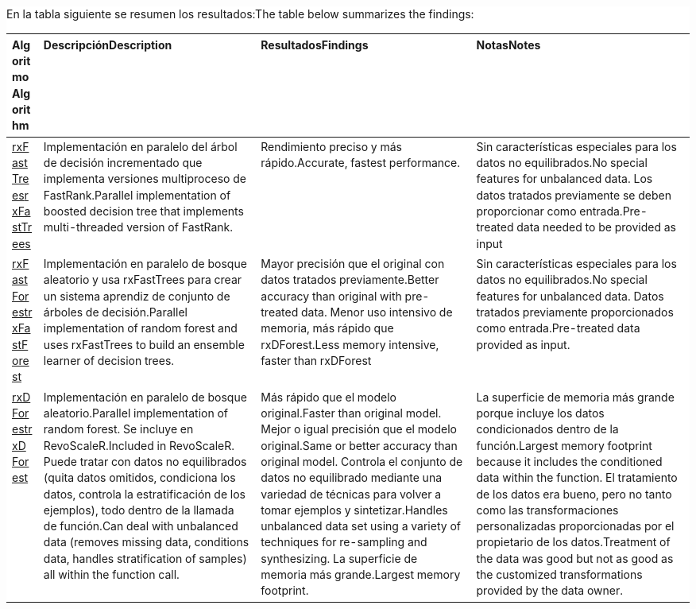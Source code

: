 <span data-ttu-id="1b9b4-258">En la tabla siguiente se resumen los resultados:</span><span class="sxs-lookup"><span data-stu-id="1b9b4-258">The table below summarizes the findings:</span></span>

| <span data-ttu-id="1b9b4-259">Algoritmo</span><span class="sxs-lookup"><span data-stu-id="1b9b4-259">Algorithm</span></span> | <span data-ttu-id="1b9b4-260">Descripción</span><span class="sxs-lookup"><span data-stu-id="1b9b4-260">Description</span></span> | <span data-ttu-id="1b9b4-261">Resultados</span><span class="sxs-lookup"><span data-stu-id="1b9b4-261">Findings</span></span> | <span data-ttu-id="1b9b4-262">Notas</span><span class="sxs-lookup"><span data-stu-id="1b9b4-262">Notes</span></span> |
| :--------- | :------------ | :--------- | :--------------- |
| [<span data-ttu-id="1b9b4-263">rxFastTrees</span><span class="sxs-lookup"><span data-stu-id="1b9b4-263">rxFastTrees</span></span>](https://docs.microsoft.com/machine-learning-server/r-reference/microsoftml/rxfasttrees) | <span data-ttu-id="1b9b4-264">Implementación en paralelo del árbol de decisión incrementado que implementa versiones multiproceso de FastRank.</span><span class="sxs-lookup"><span data-stu-id="1b9b4-264">Parallel implementation of boosted decision tree that implements multi-threaded version of FastRank.</span></span> | <span data-ttu-id="1b9b4-265">Rendimiento preciso y más rápido.</span><span class="sxs-lookup"><span data-stu-id="1b9b4-265">Accurate, fastest performance.</span></span> | <span data-ttu-id="1b9b4-266">Sin características especiales para los datos no equilibrados.</span><span class="sxs-lookup"><span data-stu-id="1b9b4-266">No special features for unbalanced data.</span></span> <span data-ttu-id="1b9b4-267">Los datos tratados previamente se deben proporcionar como entrada.</span><span class="sxs-lookup"><span data-stu-id="1b9b4-267">Pre-treated data needed to be provided as input</span></span> |
| [<span data-ttu-id="1b9b4-268">rxFastForest</span><span class="sxs-lookup"><span data-stu-id="1b9b4-268">rxFastForest</span></span>](https://docs.microsoft.com/machine-learning-server/r-reference/microsoftml/rxfastforest) | <span data-ttu-id="1b9b4-269">Implementación en paralelo de bosque aleatorio y usa rxFastTrees para crear un sistema aprendiz de conjunto de árboles de decisión.</span><span class="sxs-lookup"><span data-stu-id="1b9b4-269">Parallel implementation of random forest and uses rxFastTrees to build an ensemble learner of decision trees.</span></span> | <span data-ttu-id="1b9b4-270">Mayor precisión que el original con datos tratados previamente.</span><span class="sxs-lookup"><span data-stu-id="1b9b4-270">Better accuracy than original with pre-treated data.</span></span> <span data-ttu-id="1b9b4-271">Menor uso intensivo de memoria, más rápido que rxDForest.</span><span class="sxs-lookup"><span data-stu-id="1b9b4-271">Less memory intensive, faster than rxDForest</span></span> |<span data-ttu-id="1b9b4-272">Sin características especiales para los datos no equilibrados.</span><span class="sxs-lookup"><span data-stu-id="1b9b4-272">No special features for unbalanced data.</span></span> <span data-ttu-id="1b9b4-273">Datos tratados previamente proporcionados como entrada.</span><span class="sxs-lookup"><span data-stu-id="1b9b4-273">Pre-treated data provided as input.</span></span> |
| [<span data-ttu-id="1b9b4-274">rxDForest</span><span class="sxs-lookup"><span data-stu-id="1b9b4-274">rxDForest</span></span>](https://docs.microsoft.com/machine-learning-server/r-reference/revoscaler/rxdforest) | <span data-ttu-id="1b9b4-275">Implementación en paralelo de bosque aleatorio.</span><span class="sxs-lookup"><span data-stu-id="1b9b4-275">Parallel implementation of random forest.</span></span> <span data-ttu-id="1b9b4-276">Se incluye en RevoScaleR.</span><span class="sxs-lookup"><span data-stu-id="1b9b4-276">Included in RevoScaleR.</span></span> <span data-ttu-id="1b9b4-277">Puede tratar con datos no equilibrados (quita datos omitidos, condiciona los datos, controla la estratificación de los ejemplos), todo dentro de la llamada de función.</span><span class="sxs-lookup"><span data-stu-id="1b9b4-277">Can deal with unbalanced data (removes missing data, conditions data, handles stratification of samples) all within the function call.</span></span> | <span data-ttu-id="1b9b4-278">Más rápido que el modelo original.</span><span class="sxs-lookup"><span data-stu-id="1b9b4-278">Faster than original model.</span></span> <span data-ttu-id="1b9b4-279">Mejor o igual precisión que el modelo original.</span><span class="sxs-lookup"><span data-stu-id="1b9b4-279">Same or better accuracy than original model.</span></span> <span data-ttu-id="1b9b4-280">Controla el conjunto de datos no equilibrado mediante una variedad de técnicas para volver a tomar ejemplos y sintetizar.</span><span class="sxs-lookup"><span data-stu-id="1b9b4-280">Handles unbalanced data set using a variety of techniques for re-sampling and synthesizing.</span></span> <span data-ttu-id="1b9b4-281">La superficie de memoria más grande.</span><span class="sxs-lookup"><span data-stu-id="1b9b4-281">Largest memory footprint.</span></span>  | <span data-ttu-id="1b9b4-282">La superficie de memoria más grande porque incluye los datos condicionados dentro de la función.</span><span class="sxs-lookup"><span data-stu-id="1b9b4-282">Largest memory footprint because it includes the conditioned data within the function.</span></span>   <span data-ttu-id="1b9b4-283">El tratamiento de los datos era bueno, pero no tanto como las transformaciones personalizadas proporcionadas por el propietario de los datos.</span><span class="sxs-lookup"><span data-stu-id="1b9b4-283">Treatment of the data was good but not as good as the customized transformations provided by the data owner.</span></span> |
